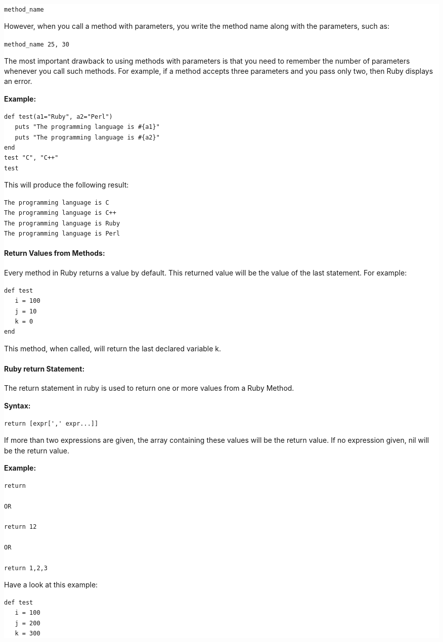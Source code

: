`method_name`

However, when you call a method with parameters, you write the method name along with the parameters, such as:

`method_name 25, 30`

The most important drawback to using methods with parameters is that you need to remember the number of parameters whenever you call such methods. For example, if a method accepts three parameters and you pass only two, then Ruby displays an error.

**Example:**
```
def test(a1="Ruby", a2="Perl")
   puts "The programming language is #{a1}"
   puts "The programming language is #{a2}"
end
test "C", "C++"
test
```
This will produce the following result:
```
The programming language is C
The programming language is C++
The programming language is Ruby
The programming language is Perl
```

#### Return Values from Methods:

Every method in Ruby returns a value by default. This returned value will be the value of the last statement. For example:
```
def test
   i = 100
   j = 10
   k = 0
end
```
This method, when called, will return the last declared variable k.

#### Ruby return Statement:

The return statement in ruby is used to return one or more values from a Ruby Method.

**Syntax:**

`return [expr[',' expr...]]`

If more than two expressions are given, the array containing these values will be the return value. If no expression given, nil will be the return value.

**Example:**
```
return

OR

return 12

OR

return 1,2,3
```
Have a look at this example:
```
def test
   i = 100
   j = 200
   k = 300
```